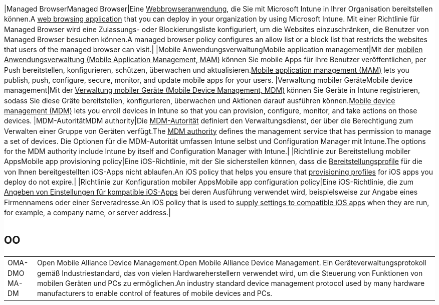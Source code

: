 |<span data-ttu-id="25c7b-199">Managed Browser</span><span class="sxs-lookup"><span data-stu-id="25c7b-199">Managed Browser</span></span>|<span data-ttu-id="25c7b-200">Eine [Webbrowseranwendung](/intune-classic/deploy-use/manage-internet-access-using-managed-browser-policies), die Sie mit Microsoft Intune in Ihrer Organisation bereitstellen können.</span><span class="sxs-lookup"><span data-stu-id="25c7b-200">A [web browsing application](/intune-classic/deploy-use/manage-internet-access-using-managed-browser-policies) that you can deploy in your organization by using Microsoft Intune.</span></span> <span data-ttu-id="25c7b-201">Mit einer Richtlinie für Managed Browser wird eine Zulassungs- oder Blockierungsliste konfiguriert, um die Websites einzuschränken, die Benutzer von Managed Browser besuchen können.</span><span class="sxs-lookup"><span data-stu-id="25c7b-201">A managed browser policy configures an allow list or a block list that restricts the websites that users of the managed browser can visit.</span></span>|
|<span data-ttu-id="25c7b-202">Mobile Anwendungsverwaltung</span><span class="sxs-lookup"><span data-stu-id="25c7b-202">Mobile application management</span></span>|<span data-ttu-id="25c7b-203">Mit der [mobilen Anwendungsverwaltung (Mobile Application Management, MAM)](/intune/app-lifecycle) können Sie mobile Apps für Ihre Benutzer veröffentlichen, per Push bereitstellen, konfigurieren, schützen, überwachen und aktualisieren.</span><span class="sxs-lookup"><span data-stu-id="25c7b-203">[Mobile application management (MAM)](/intune/app-lifecycle) lets you publish, push, configure, secure, monitor, and update mobile apps for your users.</span></span>
|<span data-ttu-id="25c7b-204">Verwaltung mobiler Geräte</span><span class="sxs-lookup"><span data-stu-id="25c7b-204">Mobile device management</span></span>|<span data-ttu-id="25c7b-205">Mit der [Verwaltung mobiler Geräte (Mobile Device Management, MDM)](/intune/device-lifecycle) können Sie Geräte in Intune registrieren, sodass Sie diese Gräte bereitstellen, konfigurieren, überwachen und Aktionen darauf ausführen können.</span><span class="sxs-lookup"><span data-stu-id="25c7b-205">[Mobile device management (MDM)](/intune/device-lifecycle) lets you enroll devices in Intune so that you can provision, configure, monitor, and take actions on those devices.</span></span>
|<span data-ttu-id="25c7b-206">MDM-Autorität</span><span class="sxs-lookup"><span data-stu-id="25c7b-206">MDM authority</span></span>|<span data-ttu-id="25c7b-207">Die [MDM-Autorität](/intune-classic/deploy-use/get-ready-to-enroll-devices-in-microsoft-intune) definiert den Verwaltungsdienst, der über die Berechtigung zum Verwalten einer Gruppe von Geräten verfügt.</span><span class="sxs-lookup"><span data-stu-id="25c7b-207">The [MDM authority](/intune-classic/deploy-use/get-ready-to-enroll-devices-in-microsoft-intune) defines the management service that has permission to manage a set of devices.</span></span> <span data-ttu-id="25c7b-208">Die Optionen für die MDM-Autorität umfassen Intune selbst und Configuration Manager mit Intune.</span><span class="sxs-lookup"><span data-stu-id="25c7b-208">The options for the MDM authority include Intune by itself and Configuration Manager with Intune.</span></span>|
|<span data-ttu-id="25c7b-209">Richtlinie zur Bereitstellung mobiler Apps</span><span class="sxs-lookup"><span data-stu-id="25c7b-209">Mobile app provisioning policy</span></span>|<span data-ttu-id="25c7b-210">Eine iOS-Richtlinie, mit der Sie sicherstellen können, dass die [Bereitstellungsprofile](/intune-classic/deploy-use/ios-mobile-app-provisioning-profiles) für die von Ihnen bereitgestellten iOS-Apps nicht ablaufen.</span><span class="sxs-lookup"><span data-stu-id="25c7b-210">An iOS policy that helps you ensure that [provisioning profiles](/intune-classic/deploy-use/ios-mobile-app-provisioning-profiles) for iOS apps you deploy do not expire.</span></span>|
|<span data-ttu-id="25c7b-211">Richtlinie zur Konfiguration mobiler Apps</span><span class="sxs-lookup"><span data-stu-id="25c7b-211">Mobile app configuration policy</span></span>|<span data-ttu-id="25c7b-212">Eine iOS-Richtlinie, die zum [Angeben von Einstellungen für kompatible iOS-Apps](/intune-classic/deploy-use/configure-ios-apps-with-mobile-app-configuration-policies-in-microsoft-intune) bei deren Ausführung verwendet wird, beispielsweise zur Angabe eines Firmennamens oder einer Serveradresse.</span><span class="sxs-lookup"><span data-stu-id="25c7b-212">An iOS policy that is used to [supply settings to compatible iOS apps](/intune-classic/deploy-use/configure-ios-apps-with-mobile-app-configuration-policies-in-microsoft-intune) when they are run, for example, a company name, or server address.</span></span>|

## <a name="o"></a><span data-ttu-id="25c7b-213">O</span><span class="sxs-lookup"><span data-stu-id="25c7b-213">O</span></span>

|||
|-|-|
|<span data-ttu-id="25c7b-214">OMA-DM</span><span class="sxs-lookup"><span data-stu-id="25c7b-214">OMA-DM</span></span>|<span data-ttu-id="25c7b-215">Open Mobile Alliance Device Management.</span><span class="sxs-lookup"><span data-stu-id="25c7b-215">Open Mobile Alliance Device Management.</span></span> <span data-ttu-id="25c7b-216">Ein Geräteverwaltungsprotokoll gemäß Industriestandard, das von vielen Hardwareherstellern verwendet wird, um die Steuerung von Funktionen von mobilen Geräten und PCs zu ermöglichen.</span><span class="sxs-lookup"><span data-stu-id="25c7b-216">An industry standard device management protocol used by many hardware manufacturers to enable control of features of mobile devices and PCs.</span></span>|